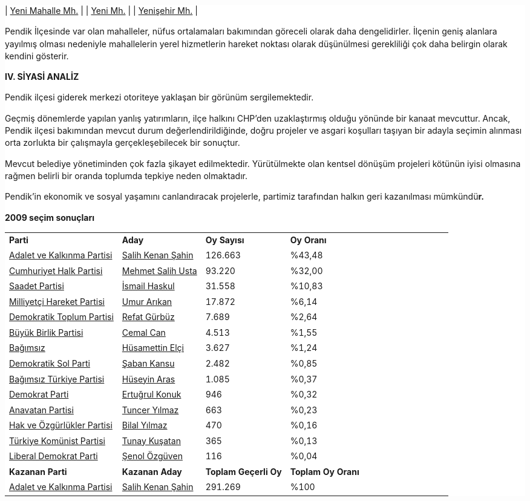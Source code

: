 | [Yeni Mahalle Mh.](http://www.haritamap.com/mah/Istanbul/Pendik/Yeni%20Mahalle%20Mh.html) |
| [Yeni Mh.](http://www.haritamap.com/mah/Istanbul/Pendik/Yeni%20Mh.html) |
| [Yenişehir Mh.](http://www.haritamap.com/mah/Istanbul/Pendik/Yeni%C5%9Fehir%20Mh.html) |

Pendik İlçesinde var olan mahalleler, nüfus ortalamaları bakımından göreceli olarak daha dengelidirler. İlçenin geniş alanlara yayılmış olması nedeniyle mahallelerin yerel hizmetlerin hareket noktası olarak düşünülmesi gerekliliği çok daha belirgin olarak kendini gösterir.

**IV. SİYASİ ANALİZ**

Pendik ilçesi giderek merkezi otoriteye yaklaşan bir görünüm sergilemektedir.

Geçmiş dönemlerde yapılan yanlış yatırımların, ilçe halkını CHP’den uzaklaştırmış olduğu yönünde bir kanaat mevcuttur. Ancak, Pendik ilçesi bakımından mevcut durum değerlendirildiğinde, doğru projeler ve asgari koşulları taşıyan bir adayla seçimin alınması orta zorlukta bir çalışmayla gerçekleşebilecek bir sonuçtur.

Mevcut belediye yönetiminden çok fazla şikayet edilmektedir. Yürütülmekte olan kentsel dönüşüm projeleri kötünün iyisi olmasına rağmen belirli bir oranda toplumda tepkiye neden olmaktadır.

Pendik’in ekonomik ve sosyal yaşamını canlandıracak projelerle, partimiz tarafından halkın geri kazanılması mümkündü**r.**

**2009 seçim sonuçları**

|     |     |     |     |     |     |     |     |     |     |     |     |     |     |
| --- | --- | --- | --- | --- | --- | --- | --- | --- | --- | --- | --- | --- | --- |
| **Parti** | **Aday** | **Oy Sayısı** | **Oy Oranı** |     |     |     |     |     |     |     |     |     |     |
| [Adalet ve Kalkınma Partisi](http://tr.wikipedia.org/wiki/Adalet_ve_Kalk%C4%B1nma_Partisi) | [Salih Kenan Şahin](http://tr.wikipedia.org/wiki/Salih_Kenan_%C5%9Eahin) | 126.663 | %43,48 |     |     |     |     |     |     |     |     |     |     |
| [Cumhuriyet Halk Partisi](http://tr.wikipedia.org/wiki/Cumhuriyet_Halk_Partisi) | [Mehmet Salih Usta](http://tr.wikipedia.org/w/index.php?title=Mehmet_Salih_Usta&action=edit&redlink=1) | 93.220 | %32,00 |     |     |     |     |     |     |     |     |     |     |
| [Saadet Partisi](http://tr.wikipedia.org/wiki/Saadet_Partisi) | [İsmail Haskul](http://tr.wikipedia.org/w/index.php?title=%C4%B0smail_Haskul&action=edit&redlink=1) | 31.558 | %10,83 |     |     |     |     |     |     |     |     |     |     |
| [Milliyetçi Hareket Partisi](http://tr.wikipedia.org/wiki/Milliyet%C3%A7i_Hareket_Partisi) | [Umur Arıkan](http://tr.wikipedia.org/w/index.php?title=Umur_Ar%C4%B1kan&action=edit&redlink=1) | 17.872 | %6,14 |     |     |     |     |     |     |     |     |     |     |
| [Demokratik Toplum Partisi](http://tr.wikipedia.org/wiki/Demokratik_Toplum_Partisi) | [Refat Gürbüz](http://tr.wikipedia.org/w/index.php?title=Refat_G%C3%BCrb%C3%BCz&action=edit&redlink=1) | 7.689 | %2,64 |     |     |     |     |     |     |     |     |     |     |
| [Büyük Birlik Partisi](http://tr.wikipedia.org/wiki/B%C3%BCy%C3%BCk_Birlik_Partisi) | [Cemal Can](http://tr.wikipedia.org/w/index.php?title=Cemal_Can&action=edit&redlink=1) | 4.513 | %1,55 |     |     |     |     |     |     |     |     |     |     |
| [Bağımsız](http://tr.wikipedia.org/wiki/Ba%C4%9F%C4%B1ms%C4%B1z_siyaset%C3%A7i) | [Hüsamettin Elçi](http://tr.wikipedia.org/w/index.php?title=H%C3%BCsamettin_El%C3%A7i&action=edit&redlink=1) | 3.627 | %1,24 |     |     |     |     |     |     |     |     |     |     |
| [Demokratik Sol Parti](http://tr.wikipedia.org/wiki/Demokratik_Sol_Parti) | [Şaban Kansu](http://tr.wikipedia.org/w/index.php?title=%C5%9Eaban_Kansu&action=edit&redlink=1) | 2.482 | %0,85 |     |     |     |     |     |     |     |     |     |     |
| [Bağımsız Türkiye Partisi](http://tr.wikipedia.org/wiki/Ba%C4%9F%C4%B1ms%C4%B1z_T%C3%BCrkiye_Partisi) | [Hüseyin Aras](http://tr.wikipedia.org/w/index.php?title=H%C3%BCseyin_Aras&action=edit&redlink=1) | 1.085 | %0,37 |     |     |     |     |     |     |     |     |     |     |
| [Demokrat Parti](http://tr.wikipedia.org/wiki/Demokrat_Parti_(2007)) | [Ertuğrul Konuk](http://tr.wikipedia.org/w/index.php?title=Ertu%C4%9Frul_Konuk&action=edit&redlink=1) | 946 | %0,32 |     |     |     |     |     |     |     |     |     |     |
| [Anavatan Partisi](http://tr.wikipedia.org/wiki/Anavatan_Partisi) | [Tuncer Yılmaz](http://tr.wikipedia.org/w/index.php?title=Tuncer_Y%C4%B1lmaz&action=edit&redlink=1) | 663 | %0,23 |     |     |     |     |     |     |     |     |     |     |
| [Hak ve Özgürlükler Partisi](http://tr.wikipedia.org/wiki/Hak_ve_%C3%96zg%C3%BCrl%C3%BCkler_Partisi) | [Bilal Yılmaz](http://tr.wikipedia.org/w/index.php?title=Bilal_Y%C4%B1lmaz&action=edit&redlink=1) | 470 | %0,16 |     |     |     |     |     |     |     |     |     |     |
| [Türkiye Komünist Partisi](http://tr.wikipedia.org/wiki/T%C3%BCrkiye_Kom%C3%BCnist_Partisi_(2001)) | [Tunay Kuşatan](http://tr.wikipedia.org/w/index.php?title=Tunay_Ku%C5%9Fatan&action=edit&redlink=1) | 365 | %0,13 |     |     |     |     |     |     |     |     |     |     |
| [Liberal Demokrat Parti](http://tr.wikipedia.org/wiki/Liberal_Demokrat_Parti_(T%C3%BCrkiye)) | [Şenol Özgüven](http://tr.wikipedia.org/w/index.php?title=%C5%9Eenol_%C3%96zg%C3%BCven&action=edit&redlink=1) | 116 | %0,04 |     |     |     |     |     |     |     |     |     |     |
| **Kazanan Parti** | **Kazanan Aday** | **Toplam Geçerli Oy** | **Toplam Oy Oranı** |     |     |     |     |     |     |     |     |     |     |
| [Adalet ve Kalkınma Partisi](http://tr.wikipedia.org/wiki/Adalet_ve_Kalk%C4%B1nma_Partisi) | [Salih Kenan Şahin](http://tr.wikipedia.org/wiki/Salih_Kenan_%C5%9Eahin) | 291.269 | %100 |     |     |     |     |     |     |     |     |     |     |

